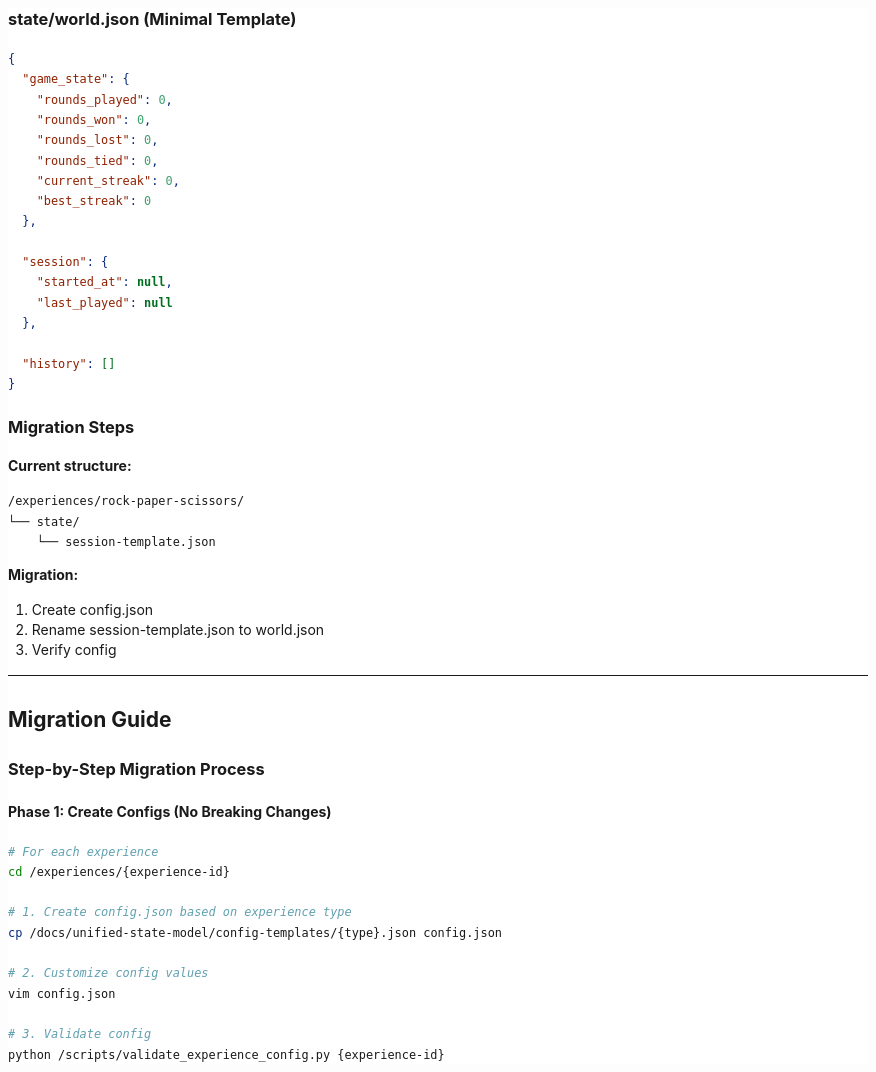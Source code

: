 ### state/world.json (Minimal Template)

```json
{
  "game_state": {
    "rounds_played": 0,
    "rounds_won": 0,
    "rounds_lost": 0,
    "rounds_tied": 0,
    "current_streak": 0,
    "best_streak": 0
  },

  "session": {
    "started_at": null,
    "last_played": null
  },

  "history": []
}
```

### Migration Steps

**Current structure:**
```
/experiences/rock-paper-scissors/
└── state/
    └── session-template.json
```

**Migration:**

1. Create config.json
2. Rename session-template.json to world.json
3. Verify config

---

## Migration Guide

### Step-by-Step Migration Process

#### Phase 1: Create Configs (No Breaking Changes)

```bash
# For each experience
cd /experiences/{experience-id}

# 1. Create config.json based on experience type
cp /docs/unified-state-model/config-templates/{type}.json config.json

# 2. Customize config values
vim config.json

# 3. Validate config
python /scripts/validate_experience_config.py {experience-id}
```

